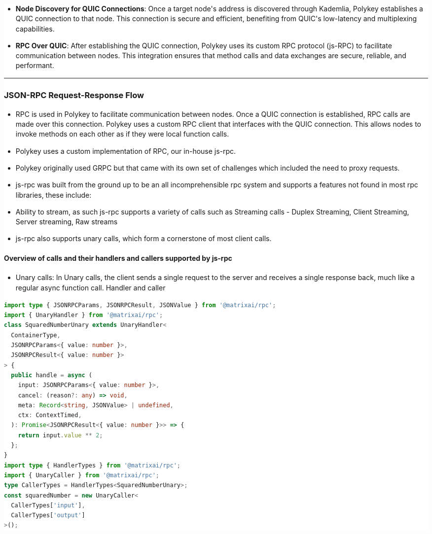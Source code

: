 - **Node Discovery for QUIC Connections**: Once a target node's address is
  discovered through Kademlia, Polykey establishes a QUIC connection to that
  node. This connection is secure and efficient, benefiting from QUIC's
  low-latency and multiplexing capabilities.

- **RPC Over QUIC**: After establishing the QUIC connection, Polykey uses its
  custom RPC protocol (js-RPC) to facilitate communication between nodes. This
  integration ensures that method calls and data exchanges are secure, reliable,
  and performant.

---

### JSON-RPC Request-Response Flow

- RPC is used in Polykey to facilitate communication between nodes. Once a QUIC
  connection is established, RPC calls are made over this connection. Polykey
  uses a custom RPC client that interfaces with the QUIC connection. This allows
  nodes to invoke methods on each other as if they were local function calls.

- Polykey uses a custom implementation of RPC, our in-house js-rpc.

- Polykey originally used GRPC but that came with its own set of challenges
  which included the need to proxy requests.

- js-rpc was built from the ground up to be an all incomprehensible rpc system
  and supports a features not found in most rpc libraries, these include:

- Ability to stream, as such js-rpc supports a variety of calls such as
  Streaming calls - Duplex Streaming, Client Streaming, Server streaming, Raw
  streams
- js-rpc also supports unary calls, which form a cornerstone of most client
  calls.

#### Overview of calls and their handlers and callers supported by js-rpc

- Unary calls: In Unary calls, the client sends a single request to the server
  and receives a single response back, much like a regular async function call.
  Handler and caller

```ts
import type { JSONRPCParams, JSONRPCResult, JSONValue } from '@matrixai/rpc';
import { UnaryHandler } from '@matrixai/rpc';
class SquaredNumberUnary extends UnaryHandler<
  ContainerType,
  JSONRPCParams<{ value: number }>,
  JSONRPCResult<{ value: number }>
> {
  public handle = async (
    input: JSONRPCParams<{ value: number }>,
    cancel: (reason?: any) => void,
    meta: Record<string, JSONValue> | undefined,
    ctx: ContextTimed,
  ): Promise<JSONRPCResult<{ value: number }>> => {
    return input.value ** 2;
  };
}
import type { HandlerTypes } from '@matrixai/rpc';
import { UnaryCaller } from '@matrixai/rpc';
type CallerTypes = HandlerTypes<SquaredNumberUnary>;
const squaredNumber = new UnaryCaller<
  CallerTypes['input'],
  CallerTypes['output']
>();
```
